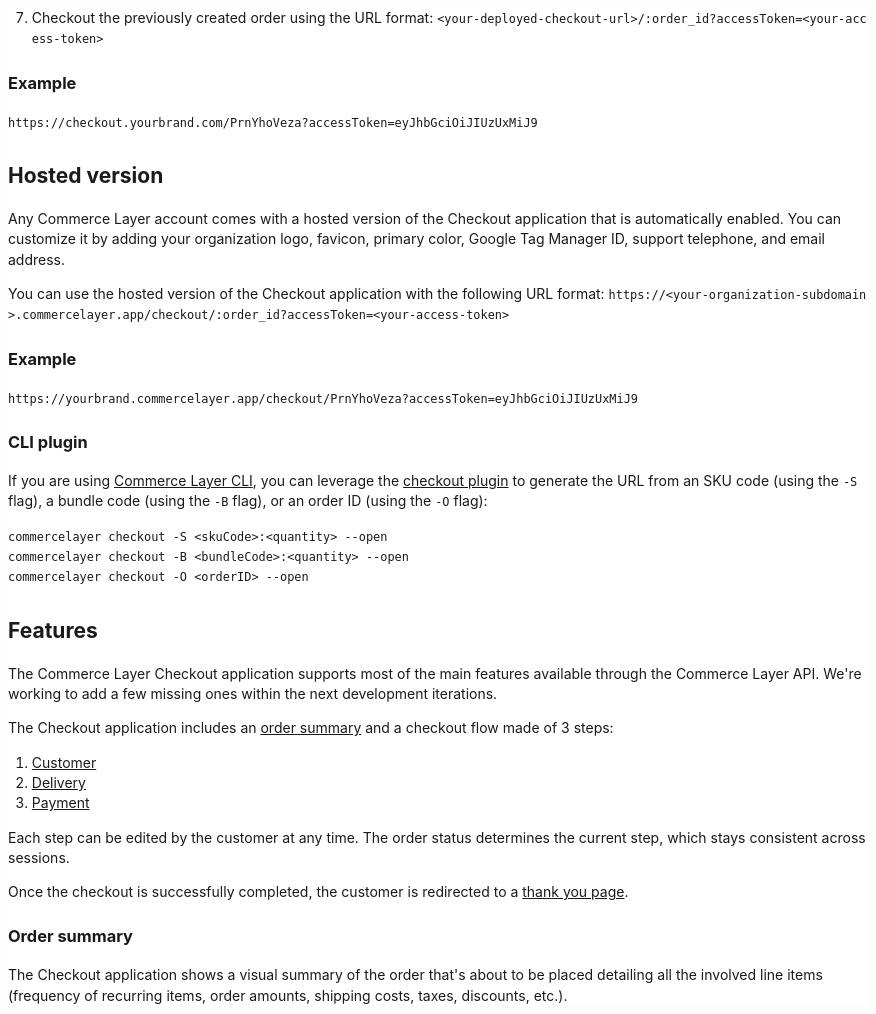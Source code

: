 7. Checkout the previously created order using the URL format: `<your-deployed-checkout-url>/:order_id?accessToken=<your-access-token>`

### Example

`https://checkout.yourbrand.com/PrnYhoVeza?accessToken=eyJhbGciOiJIUzUxMiJ9`

## Hosted version

Any Commerce Layer account comes with a hosted version of the Checkout application that is automatically enabled. You can customize it by adding your organization logo, favicon, primary color, Google Tag Manager ID, support telephone, and email address.

You can use the hosted version of the Checkout application with the following URL format: `https://<your-organization-subdomain>.commercelayer.app/checkout/:order_id?accessToken=<your-access-token>`

### Example

`https://yourbrand.commercelayer.app/checkout/PrnYhoVeza?accessToken=eyJhbGciOiJIUzUxMiJ9`

### CLI plugin

If you are using [Commerce Layer CLI](https://github.com/commercelayer/commercelayer-cli), you can leverage the [checkout plugin](https://github.com/commercelayer/commercelayer-cli-plugin-checkout/blob/main/README.md) to generate the URL from an SKU code (using the `-S` flag), a bundle code (using the `-B` flag), or an order ID (using the `-O` flag):

```
commercelayer checkout -S <skuCode>:<quantity> --open
commercelayer checkout -B <bundleCode>:<quantity> --open
commercelayer checkout -O <orderID> --open
```

## Features

The Commerce Layer Checkout application supports most of the main features available through the Commerce Layer API. We're working to add a few missing ones within the next development iterations.

The Checkout application includes an [order summary](#order-summary) and a checkout flow made of 3 steps:

1. [Customer](#customer-step)
2. [Delivery](#delivery-step)
3. [Payment](#payment-step)

Each step can be edited by the customer at any time. The order status determines the current step, which stays consistent across sessions.

Once the checkout is successfully completed, the customer is redirected to a [thank you page](#thank-you-page).

### Order summary

The Checkout application shows a visual summary of the order that's about to be placed detailing all the involved line items (frequency of recurring items, order amounts, shipping costs, taxes, discounts, etc.).
